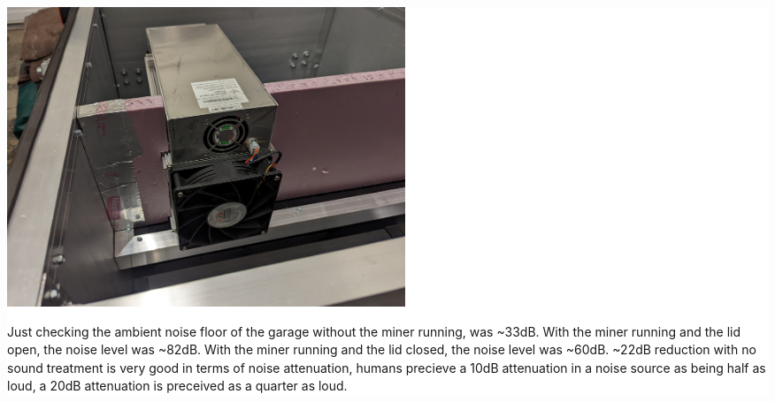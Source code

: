  <img width="450" src="assets/BB28.jpg"> 
</p>

Just checking the ambient noise floor of the garage without the miner running, was ~33dB. With the miner running and the lid open, the noise level was ~82dB. With the miner running and the lid closed, the noise level was ~60dB. ~22dB reduction with no sound treatment is very good in terms of noise attenuation, humans precieve a 10dB attenuation in a noise source as being half as loud, a 20dB attenuation is preceived as a quarter as loud. 

<p align="center">